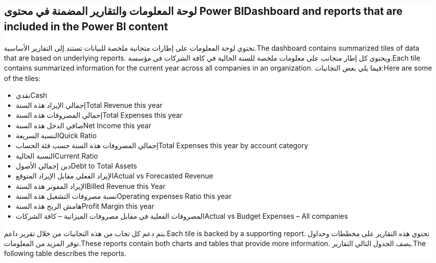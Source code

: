 ## <a name="dashboard-and-reports-that-are-included-in-the-power-bi-content"></a><span data-ttu-id="4ac91-123">لوحة المعلومات والتقارير المضمنة في محتوى Power BI</span><span class="sxs-lookup"><span data-stu-id="4ac91-123">Dashboard and reports that are included in the Power BI content</span></span>
<span data-ttu-id="4ac91-124">تحتوي لوحة المعلومات على إطارات متجانبة ملخصة للبيانات تستند إلى التقارير الأساسية.</span><span class="sxs-lookup"><span data-stu-id="4ac91-124">The dashboard contains summarized tiles of data that are based on underlying reports.</span></span> <span data-ttu-id="4ac91-125">ويحتوي كل إطار متجانب على معلومات ملخصة للسنة الحالية في كافة الشركات في مؤسسة.</span><span class="sxs-lookup"><span data-stu-id="4ac91-125">Each tile contains summarized information for the current year across all companies in an organization.</span></span> <span data-ttu-id="4ac91-126">فيما يلي بعض التجانبات:</span><span class="sxs-lookup"><span data-stu-id="4ac91-126">Here are some of the tiles:</span></span>

- <span data-ttu-id="4ac91-127">نقدي</span><span class="sxs-lookup"><span data-stu-id="4ac91-127">Cash</span></span>
- <span data-ttu-id="4ac91-128">إجمالي الإيراد هذه السنة</span><span class="sxs-lookup"><span data-stu-id="4ac91-128">Total Revenue this year</span></span>
- <span data-ttu-id="4ac91-129">إجمالي المصروفات هذه السنة</span><span class="sxs-lookup"><span data-stu-id="4ac91-129">Total Expenses this year</span></span>
- <span data-ttu-id="4ac91-130">صافي الدخل هذه السنة</span><span class="sxs-lookup"><span data-stu-id="4ac91-130">Net Income this year</span></span>
- <span data-ttu-id="4ac91-131">النسبة السريعة</span><span class="sxs-lookup"><span data-stu-id="4ac91-131">Quick Ratio</span></span>
- <span data-ttu-id="4ac91-132">إجمالي المصروفات هذه السنة حسب فئة الحساب</span><span class="sxs-lookup"><span data-stu-id="4ac91-132">Total Expenses this year by account category</span></span>
- <span data-ttu-id="4ac91-133">النسبة الحالية</span><span class="sxs-lookup"><span data-stu-id="4ac91-133">Current Ratio</span></span>
- <span data-ttu-id="4ac91-134">‏‏دين إجمالي الأصول</span><span class="sxs-lookup"><span data-stu-id="4ac91-134">Debt to Total Assets</span></span>
- <span data-ttu-id="4ac91-135">الإيراد الفعلي مقابل الإيراد المتوقع</span><span class="sxs-lookup"><span data-stu-id="4ac91-135">Actual vs Forecasted Revenue</span></span>
- <span data-ttu-id="4ac91-136">الإيراد المفوتر هذه السنة</span><span class="sxs-lookup"><span data-stu-id="4ac91-136">Billed Revenue this Year</span></span>
- <span data-ttu-id="4ac91-137">نسبة مصروفات التشغيل هذه السنة</span><span class="sxs-lookup"><span data-stu-id="4ac91-137">Operating expenses Ratio this year</span></span>
- <span data-ttu-id="4ac91-138">هامش الربح هذه السنة</span><span class="sxs-lookup"><span data-stu-id="4ac91-138">Profit Margin this year</span></span>
- <span data-ttu-id="4ac91-139">المصروفات الفعلية في مقابل مصروفات الميزانية – كافة الشركات</span><span class="sxs-lookup"><span data-stu-id="4ac91-139">Actual vs Budget Expenses – All companies</span></span>

<span data-ttu-id="4ac91-140">يتم دعم كل تجاب من هذه التجانبات من خلال تقرير داعم.</span><span class="sxs-lookup"><span data-stu-id="4ac91-140">Each tile is backed by a supporting report.</span></span> <span data-ttu-id="4ac91-141">تحتوي هذه التقارير على مخططات وجداول توفر المزيد من المعلومات.</span><span class="sxs-lookup"><span data-stu-id="4ac91-141">These reports contain both charts and tables that provide more information.</span></span> <span data-ttu-id="4ac91-142">يصف الجدول التالي التقارير.</span><span class="sxs-lookup"><span data-stu-id="4ac91-142">The following table describes the reports.</span></span>
